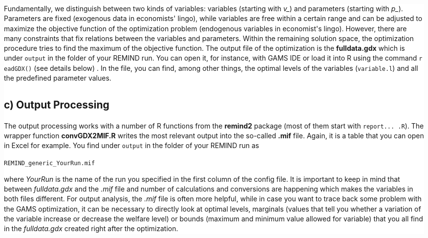 Fundamentally, we distinguish between two kinds of variables: variables (starting with *v_*) and parameters (starting with *p_*). Parameters are fixed (exogenous data in economists' lingo), while variables are free within a certain range and can be adjusted to maximize the objective function of the optimization problem (endogenous variables in economist's lingo).  However, there are many constraints that fix relations between the variables and parameters. Within the remaining solution space, the optimization procedure tries to find the maximum of the objective function. The output file of the optimization is the **fulldata.gdx** which is under `output` in the folder of your REMIND run. You can open it, for instance, with GAMS IDE or load it into R using the command  `readGDX()` (see details below) . In the file, you can find, among other things, the optimal levels of the variables (`variable.l`) and all the predefined parameter values.   
		 
## c) Output Processing

The output processing works with a number of R functions from the **remind2** package (most of them start with `report... .R`). The wrapper function **convGDX2MIF.R** writes the most relevant output into the so-called **.mif** file. Again, it is a table that you can open in Excel for example. You find under `output` in the folder of your REMIND run as 

``` bash
REMIND_generic_YourRun.mif
```
where *YourRun* is the name of the run you specified in the first column of the config file. It is important to keep in mind that between *fulldata.gdx* and the *.mif* file and number of calculations and conversions are happening which makes the variables in both files different. For output analysis, the *.mif* file is often more helpful, while in case you want to trace back some problem with the GAMS optimization, it can be necessary to directly look at optimal levels, marginals (values that tell you whether a variation of the variable increase or decrease the welfare level) or bounds (maximum and minimum value allowed for variable) that you all find in the *fulldata.gdx* created right after the optimization.  

